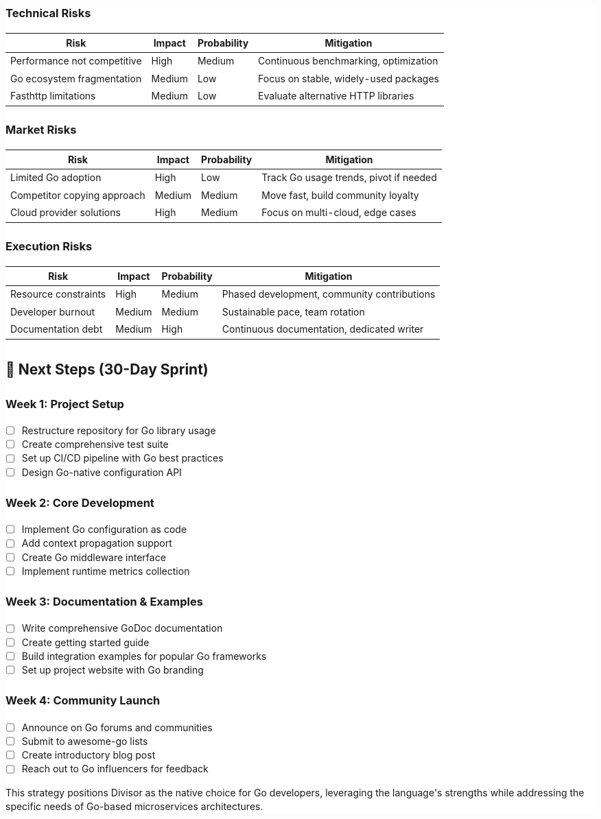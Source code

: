 ### Technical Risks
| Risk | Impact | Probability | Mitigation |
|------|--------|-------------|------------|
| Performance not competitive | High | Medium | Continuous benchmarking, optimization |
| Go ecosystem fragmentation | Medium | Low | Focus on stable, widely-used packages |
| Fasthttp limitations | Medium | Low | Evaluate alternative HTTP libraries |

### Market Risks
| Risk | Impact | Probability | Mitigation |
|------|--------|-------------|------------|
| Limited Go adoption | High | Low | Track Go usage trends, pivot if needed |
| Competitor copying approach | Medium | Medium | Move fast, build community loyalty |
| Cloud provider solutions | High | Medium | Focus on multi-cloud, edge cases |

### Execution Risks
| Risk | Impact | Probability | Mitigation |
|------|--------|-------------|------------|
| Resource constraints | High | Medium | Phased development, community contributions |
| Developer burnout | Medium | Medium | Sustainable pace, team rotation |
| Documentation debt | Medium | High | Continuous documentation, dedicated writer |

## 🚀 Next Steps (30-Day Sprint)

### Week 1: Project Setup
- [ ] Restructure repository for Go library usage
- [ ] Create comprehensive test suite
- [ ] Set up CI/CD pipeline with Go best practices
- [ ] Design Go-native configuration API

### Week 2: Core Development
- [ ] Implement Go configuration as code
- [ ] Add context propagation support
- [ ] Create Go middleware interface
- [ ] Implement runtime metrics collection

### Week 3: Documentation & Examples
- [ ] Write comprehensive GoDoc documentation
- [ ] Create getting started guide
- [ ] Build integration examples for popular Go frameworks
- [ ] Set up project website with Go branding

### Week 4: Community Launch
- [ ] Announce on Go forums and communities
- [ ] Submit to awesome-go lists
- [ ] Create introductory blog post
- [ ] Reach out to Go influencers for feedback

This strategy positions Divisor as the native choice for Go developers, leveraging the language's strengths while addressing the specific needs of Go-based microservices architectures. 